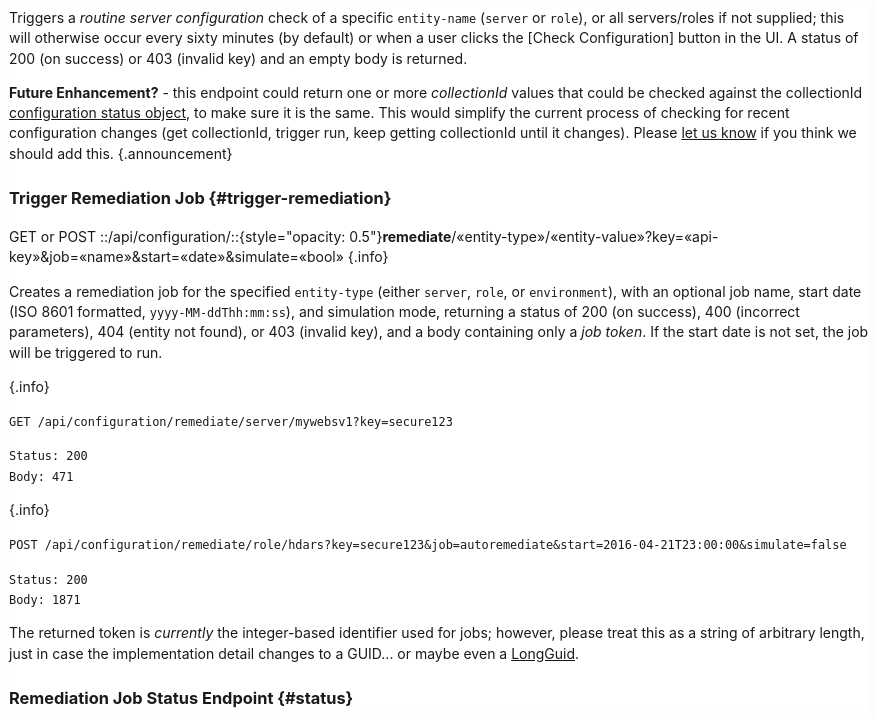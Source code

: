 Triggers a *routine server configuration* check of a specific `entity-name` (`server` or `role`), or all servers/roles if not supplied; this will otherwise occur every sixty minutes (by default) or when a user clicks the [Check Configuration] button in the UI. A status of 200 (on success) or 403 (invalid key) and an empty body is returned.

**Future Enhancement?** - this endpoint could return one or more *collectionId* values that could be checked against the collectionId [configuration status object](#configuration-status-object), to make sure it is the same. This would simplify the current process of checking for recent configuration changes (get collectionId, trigger run, keep getting collectionId until it changes). Please [let us know](https://inedo.com/contact) if you think we should add this. {.announcement}

### Trigger Remediation Job {#trigger-remediation}

GET or POST ::/api/configuration/::{style="opacity: 0.5"}**remediate**/&laquo;entity-type&raquo;/&laquo;entity-value&raquo;?key=&laquo;api-key&raquo;&amp;job=&laquo;name&raquo;&amp;start=&laquo;date&raquo;&amp;simulate=&laquo;bool&raquo; {.info}

Creates a remediation job for the specified `entity-type` (either `server`, `role`, or `environment`), with an optional job name, start date (ISO 8601 formatted, `yyyy-MM-ddThh:mm:ss`), and simulation mode, returning a status of 200 (on success), 400 (incorrect parameters), 404 (entity not found), or 403 (invalid key), and a body containing only a *job token*. If the start date is not set, the job will be triggered to run.

<tab-block>
<tab name="Simple GET">

{.info}
```
GET /api/configuration/remediate/server/mywebsv1?key=secure123
```

```
Status: 200
Body: 471
```

</tab>
<tab name="POST with Parameters">

{.info}
```
POST /api/configuration/remediate/role/hdars?key=secure123&job=autoremediate&start=2016-04-21T23:00:00&simulate=false
```

```
Status: 200
Body: 1871
```

</tab>
</tab-block>

The returned token is *currently* the integer-based identifier used for jobs; however, please treat this as a string of arbitrary length, just in case the implementation detail changes to a GUID... or maybe even a [LongGuid](https://www.nuget.org/packages/Rubbishsoft.LongGuid/).

### Remediation Job Status Endpoint {#status}
